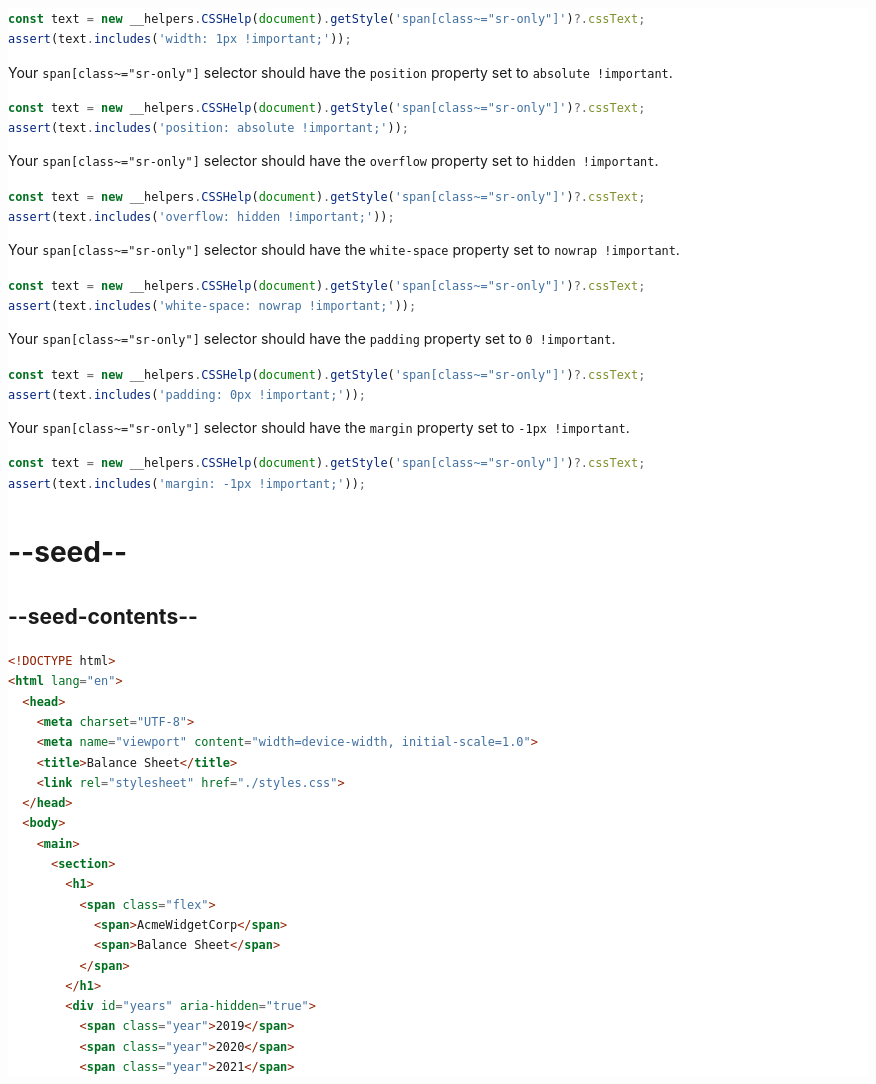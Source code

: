 ```js
const text = new __helpers.CSSHelp(document).getStyle('span[class~="sr-only"]')?.cssText;
assert(text.includes('width: 1px !important;'));
```

Your `span[class~="sr-only"]` selector should have the `position` property set to `absolute !important`.

```js
const text = new __helpers.CSSHelp(document).getStyle('span[class~="sr-only"]')?.cssText;
assert(text.includes('position: absolute !important;'));
```

Your `span[class~="sr-only"]` selector should have the `overflow` property set to `hidden !important`.

```js
const text = new __helpers.CSSHelp(document).getStyle('span[class~="sr-only"]')?.cssText;
assert(text.includes('overflow: hidden !important;'));
```

Your `span[class~="sr-only"]` selector should have the `white-space` property set to `nowrap !important`.

```js
const text = new __helpers.CSSHelp(document).getStyle('span[class~="sr-only"]')?.cssText;
assert(text.includes('white-space: nowrap !important;'));
```

Your `span[class~="sr-only"]` selector should have the `padding` property set to `0 !important`.

```js
const text = new __helpers.CSSHelp(document).getStyle('span[class~="sr-only"]')?.cssText;
assert(text.includes('padding: 0px !important;'));
```

Your `span[class~="sr-only"]` selector should have the `margin` property set to `-1px !important`.

```js
const text = new __helpers.CSSHelp(document).getStyle('span[class~="sr-only"]')?.cssText;
assert(text.includes('margin: -1px !important;'));
```

# --seed--

## --seed-contents--

```html
<!DOCTYPE html>
<html lang="en">
  <head>
    <meta charset="UTF-8">
    <meta name="viewport" content="width=device-width, initial-scale=1.0">
    <title>Balance Sheet</title>
    <link rel="stylesheet" href="./styles.css">
  </head>
  <body>
    <main>
      <section>
        <h1>
          <span class="flex">
            <span>AcmeWidgetCorp</span>
            <span>Balance Sheet</span>
          </span>
        </h1>
        <div id="years" aria-hidden="true">
          <span class="year">2019</span>
          <span class="year">2020</span>
          <span class="year">2021</span>
```